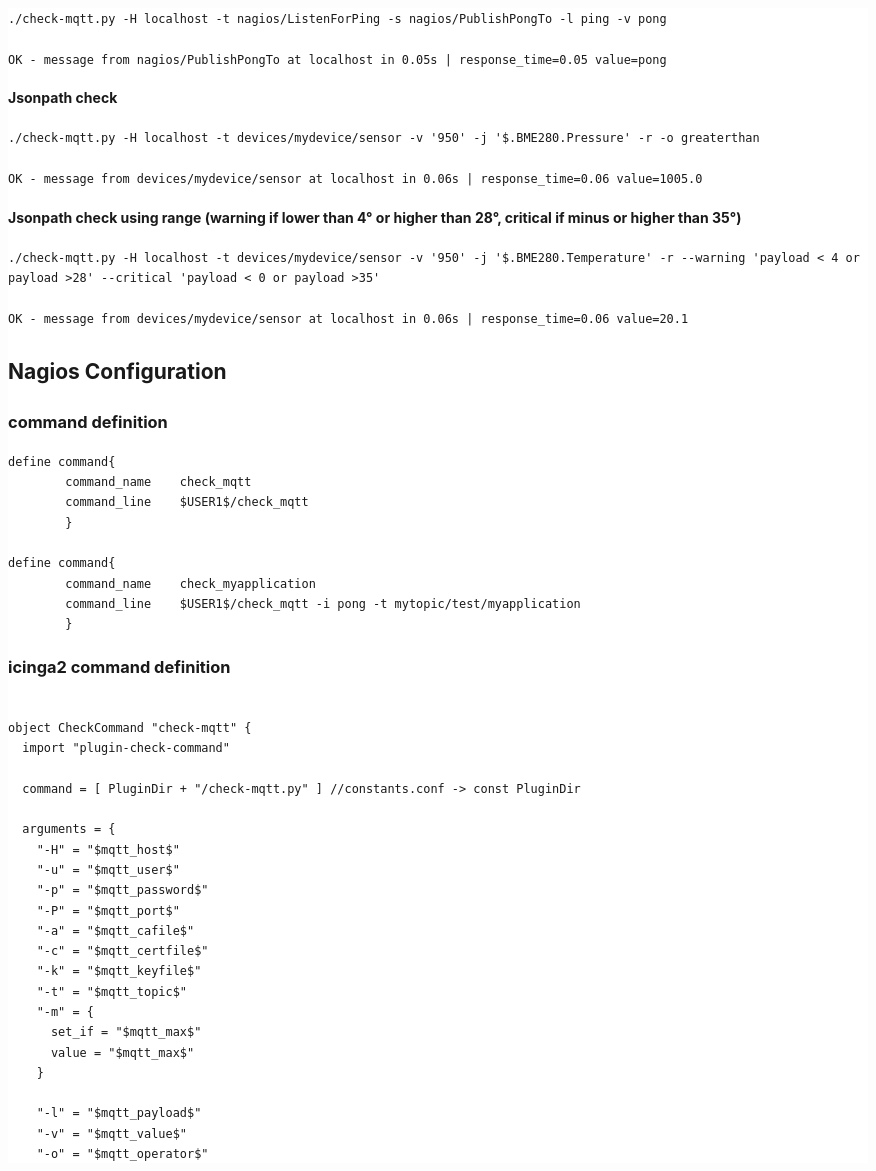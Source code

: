 ```
./check-mqtt.py -H localhost -t nagios/ListenForPing -s nagios/PublishPongTo -l ping -v pong

OK - message from nagios/PublishPongTo at localhost in 0.05s | response_time=0.05 value=pong
```

#### Jsonpath check

```
./check-mqtt.py -H localhost -t devices/mydevice/sensor -v '950' -j '$.BME280.Pressure' -r -o greaterthan

OK - message from devices/mydevice/sensor at localhost in 0.06s | response_time=0.06 value=1005.0
```

#### Jsonpath check using range (warning if lower than 4° or higher than 28°, critical if minus or higher than 35°)

```
./check-mqtt.py -H localhost -t devices/mydevice/sensor -v '950' -j '$.BME280.Temperature' -r --warning 'payload < 4 or payload >28' --critical 'payload < 0 or payload >35'

OK - message from devices/mydevice/sensor at localhost in 0.06s | response_time=0.06 value=20.1
```


## Nagios Configuration

### command definition
```
define command{
        command_name    check_mqtt
        command_line    $USER1$/check_mqtt
        }
        
define command{
        command_name    check_myapplication
        command_line    $USER1$/check_mqtt -i pong -t mytopic/test/myapplication
        }
```

### icinga2 command definition
```

object CheckCommand "check-mqtt" {
  import "plugin-check-command"

  command = [ PluginDir + "/check-mqtt.py" ] //constants.conf -> const PluginDir

  arguments = {
    "-H" = "$mqtt_host$"
    "-u" = "$mqtt_user$"
    "-p" = "$mqtt_password$"
    "-P" = "$mqtt_port$"
    "-a" = "$mqtt_cafile$"
    "-c" = "$mqtt_certfile$"
    "-k" = "$mqtt_keyfile$"
    "-t" = "$mqtt_topic$"
    "-m" = {
      set_if = "$mqtt_max$"
      value = "$mqtt_max$"
    }

    "-l" = "$mqtt_payload$"
    "-v" = "$mqtt_value$"
    "-o" = "$mqtt_operator$"
```

 [nagios]: http://nagios.org
 [icinga]: http://icinga.org
 [mqtt]: http://mqtt.org